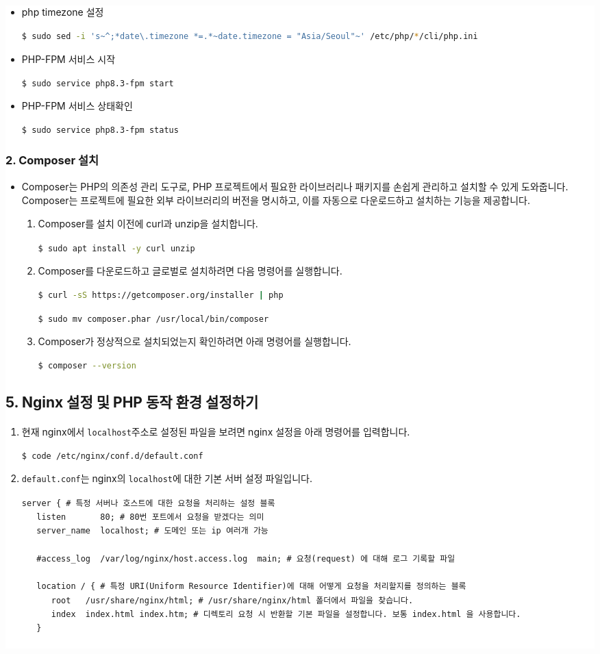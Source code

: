    - php timezone 설정
      ```bash
      $ sudo sed -i 's~^;*date\.timezone *=.*~date.timezone = "Asia/Seoul"~' /etc/php/*/cli/php.ini
      ```

   - PHP-FPM 서비스 시작
      ```bash
      $ sudo service php8.3-fpm start
      ```
   - PHP-FPM 서비스 상태확인
      ```bash
      $ sudo service php8.3-fpm status
      ```

   ### 2. Composer 설치
   - Composer는 PHP의 의존성 관리 도구로, PHP 프로젝트에서 필요한 라이브러리나 패키지를 손쉽게 관리하고 설치할 수 있게 도와줍니다. Composer는 프로젝트에 필요한 외부 라이브러리의 버전을 명시하고, 이를 자동으로 다운로드하고 설치하는 기능을 제공합니다. 

      1.  Composer를 설치 이전에 curl과 unzip을 설치합니다.
            ```bash
            $ sudo apt install -y curl unzip
            ```

      2. Composer를 다운로드하고 글로벌로 설치하려면 다음 명령어를 실행합니다.

         ```bash
         $ curl -sS https://getcomposer.org/installer | php         
         ```
         ```bash
         $ sudo mv composer.phar /usr/local/bin/composer
         ```

      3. Composer가 정상적으로 설치되었는지 확인하려면 아래 명령어를 실행합니다.

         ```bash
         $ composer --version
         ```

## 5. Nginx 설정 및 PHP 동작 환경 설정하기

   1. 현재 nginx에서 `localhost`주소로 설정된 파일을 보려면 nginx 설정을 아래 명령어를 입력합니다.
      ```bash
      $ code /etc/nginx/conf.d/default.conf
      ```

      
   2. `default.conf`는 nginx의 `localhost`에 대한 기본 서버 설정 파일입니다.
         ```nginx
         server { # 특정 서버나 호스트에 대한 요청을 처리하는 설정 블록
            listen       80; # 80번 포트에서 요청을 받겠다는 의미
            server_name  localhost; # 도메인 또는 ip 여러개 가능

            #access_log  /var/log/nginx/host.access.log  main; # 요청(request) 에 대해 로그 기록할 파일

            location / { # 특정 URI(Uniform Resource Identifier)에 대해 어떻게 요청을 처리할지를 정의하는 블록
               root   /usr/share/nginx/html; # /usr/share/nginx/html 폴더에서 파일을 찾습니다.
               index  index.html index.htm; # 디렉토리 요청 시 반환할 기본 파일을 설정합니다. 보통 index.html 을 사용합니다.
            }
            